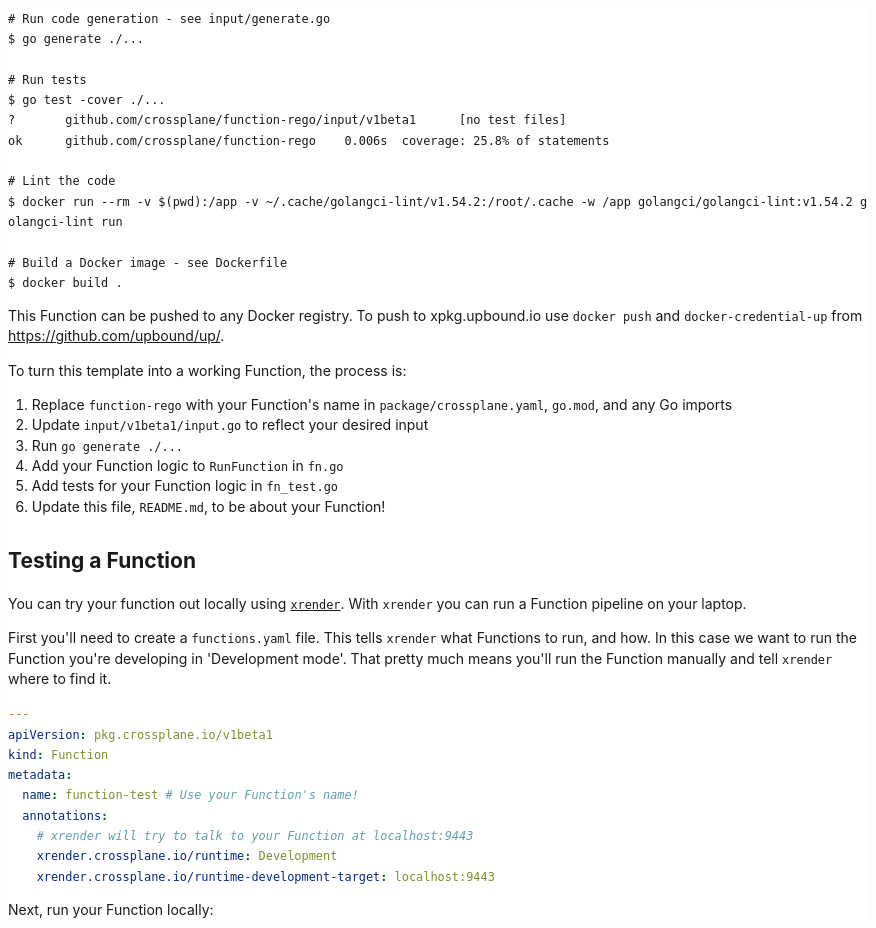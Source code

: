 ```shell
# Run code generation - see input/generate.go
$ go generate ./...

# Run tests
$ go test -cover ./...
?       github.com/crossplane/function-rego/input/v1beta1      [no test files]
ok      github.com/crossplane/function-rego    0.006s  coverage: 25.8% of statements

# Lint the code
$ docker run --rm -v $(pwd):/app -v ~/.cache/golangci-lint/v1.54.2:/root/.cache -w /app golangci/golangci-lint:v1.54.2 golangci-lint run

# Build a Docker image - see Dockerfile
$ docker build .
```

This Function can be pushed to any Docker registry. To push to xpkg.upbound.io
use `docker push` and `docker-credential-up` from
https://github.com/upbound/up/.

To turn this template into a working Function, the process is:

1. Replace `function-rego` with your Function's name in
   `package/crossplane.yaml`, `go.mod`, and any Go imports
1. Update `input/v1beta1/input.go` to reflect your desired input
1. Run `go generate ./...`
1. Add your Function logic to `RunFunction` in `fn.go`
1. Add tests for your Function logic in `fn_test.go`
1. Update this file, `README.md`, to be about your Function!

## Testing a Function

You can try your function out locally using [`xrender`][xrender]. With `xrender`
you can run a Function pipeline on your laptop.

First you'll need to create a `functions.yaml` file. This tells `xrender` what
Functions to run, and how. In this case we want to run the Function you're
developing in 'Development mode'. That pretty much means you'll run the Function
manually and tell `xrender` where to find it.

```yaml
---
apiVersion: pkg.crossplane.io/v1beta1
kind: Function
metadata:
  name: function-test # Use your Function's name!
  annotations:
    # xrender will try to talk to your Function at localhost:9443
    xrender.crossplane.io/runtime: Development
    xrender.crossplane.io/runtime-development-target: localhost:9443
```

Next, run your Function locally:


[Crossplane]: https://crossplane.io
[function-design]: https://github.com/crossplane/crossplane/blob/3996f20/design/design-doc-composition-functions.md
[function-pr]: https://github.com/crossplane/crossplane/pull/4500
[new-crossplane-issue]: https://github.com/crossplane/crossplane/issues/new?assignees=&labels=enhancement&projects=&template=feature_request.md
[install-master-docs]: https://docs.crossplane.io/v1.13/software/install/#install-pre-release-crossplane-versions
[proto-schema]: https://github.com/crossplane/function-sdk-go/blob/main/proto/v1beta1/run_function.proto
[grpcurl]: https://github.com/fullstorydev/grpcurl
[xrender]: https://github.com/crossplane-contrib/xrender